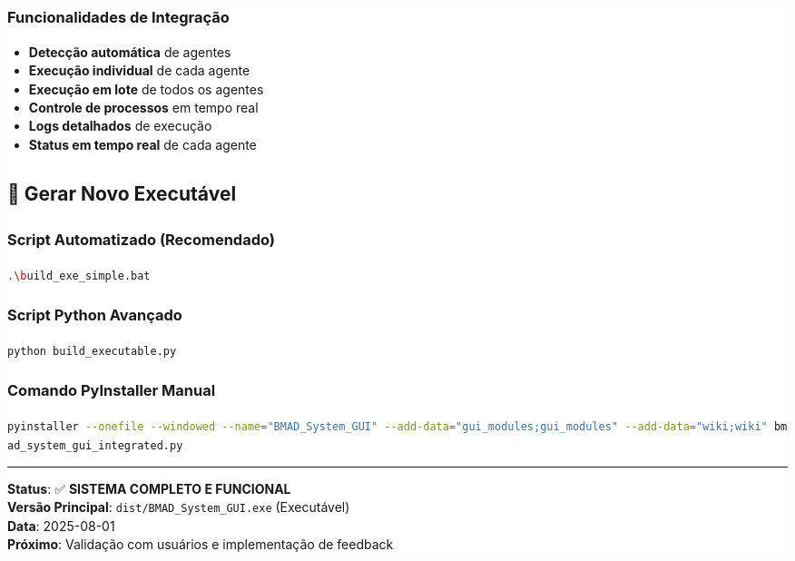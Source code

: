 ### **Funcionalidades de Integração**
- **Detecção automática** de agentes
- **Execução individual** de cada agente
- **Execução em lote** de todos os agentes
- **Controle de processos** em tempo real
- **Logs detalhados** de execução
- **Status em tempo real** de cada agente

## 🔄 **Gerar Novo Executável**

### **Script Automatizado (Recomendado)**
```bash
.\build_exe_simple.bat
```

### **Script Python Avançado**
```bash
python build_executable.py
```

### **Comando PyInstaller Manual**
```bash
pyinstaller --onefile --windowed --name="BMAD_System_GUI" --add-data="gui_modules;gui_modules" --add-data="wiki;wiki" bmad_system_gui_integrated.py
```

---

**Status**: ✅ **SISTEMA COMPLETO E FUNCIONAL**  
**Versão Principal**: `dist/BMAD_System_GUI.exe` (Executável)  
**Data**: 2025-08-01  
**Próximo**: Validação com usuários e implementação de feedback 